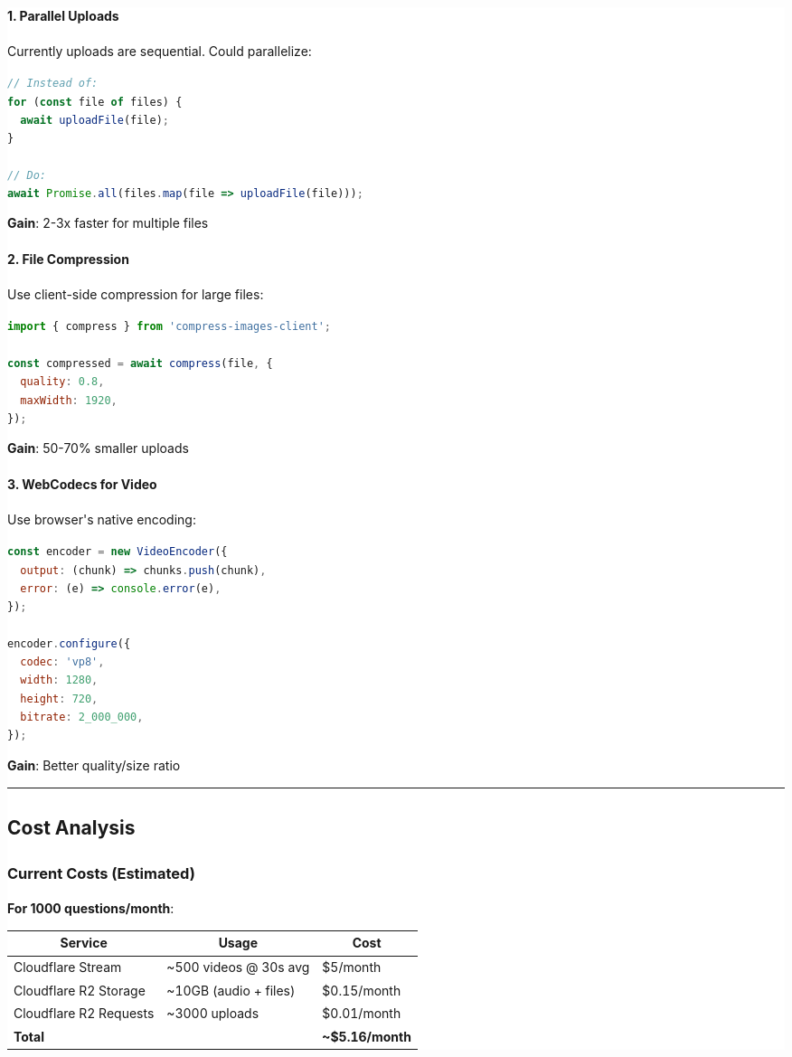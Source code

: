 #### 1. Parallel Uploads
Currently uploads are sequential. Could parallelize:
```javascript
// Instead of:
for (const file of files) {
  await uploadFile(file);
}

// Do:
await Promise.all(files.map(file => uploadFile(file)));
```

**Gain**: 2-3x faster for multiple files

#### 2. File Compression
Use client-side compression for large files:
```javascript
import { compress } from 'compress-images-client';

const compressed = await compress(file, {
  quality: 0.8,
  maxWidth: 1920,
});
```

**Gain**: 50-70% smaller uploads

#### 3. WebCodecs for Video
Use browser's native encoding:
```javascript
const encoder = new VideoEncoder({
  output: (chunk) => chunks.push(chunk),
  error: (e) => console.error(e),
});

encoder.configure({
  codec: 'vp8',
  width: 1280,
  height: 720,
  bitrate: 2_000_000,
});
```

**Gain**: Better quality/size ratio

---

## Cost Analysis

### Current Costs (Estimated)

**For 1000 questions/month**:

| Service | Usage | Cost |
|---------|-------|------|
| Cloudflare Stream | ~500 videos @ 30s avg | $5/month |
| Cloudflare R2 Storage | ~10GB (audio + files) | $0.15/month |
| Cloudflare R2 Requests | ~3000 uploads | $0.01/month |
| **Total** | | **~$5.16/month** |
